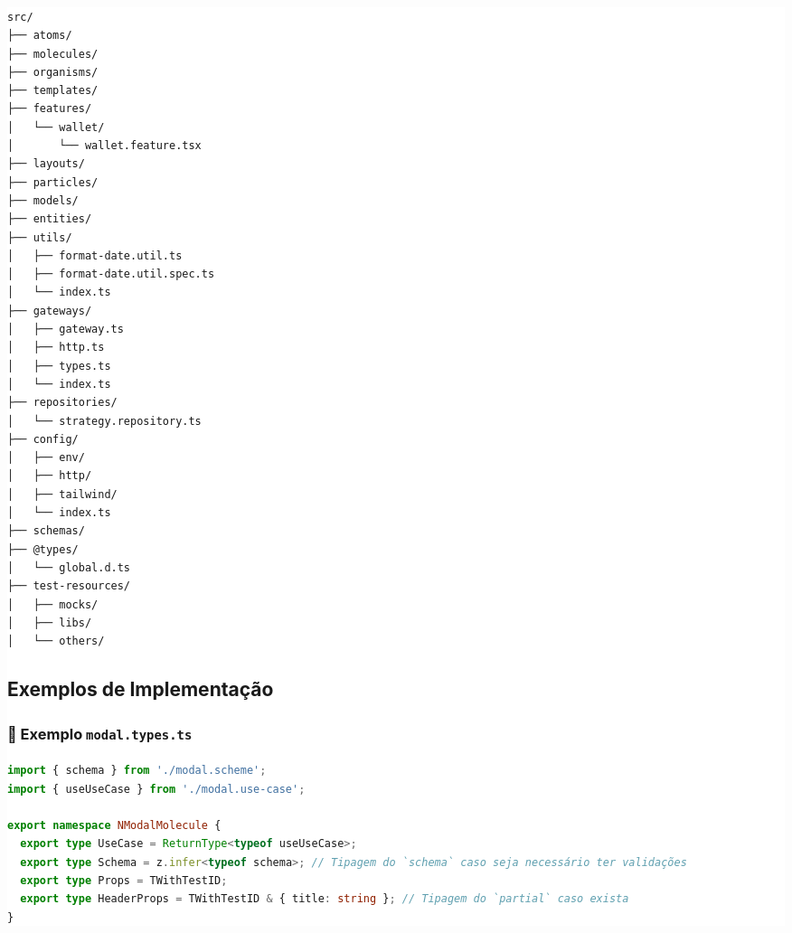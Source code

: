 ```bash
src/
├── atoms/
├── molecules/
├── organisms/
├── templates/
├── features/
│   └── wallet/
│       └── wallet.feature.tsx
├── layouts/
├── particles/
├── models/
├── entities/
├── utils/
│   ├── format-date.util.ts
│   ├── format-date.util.spec.ts
│   └── index.ts
├── gateways/
│   ├── gateway.ts
│   ├── http.ts
│   ├── types.ts
│   └── index.ts
├── repositories/
│   └── strategy.repository.ts
├── config/
│   ├── env/
│   ├── http/
│   ├── tailwind/
│   └── index.ts
├── schemas/
├── @types/
│   └── global.d.ts
├── test-resources/
│   ├── mocks/
│   ├── libs/
│   └── others/
```

## Exemplos de Implementação

### 📄 Exemplo `modal.types.ts`

```ts
import { schema } from './modal.scheme';
import { useUseCase } from './modal.use-case';

export namespace NModalMolecule {
  export type UseCase = ReturnType<typeof useUseCase>;
  export type Schema = z.infer<typeof schema>; // Tipagem do `schema` caso seja necessário ter validações
  export type Props = TWithTestID;
  export type HeaderProps = TWithTestID & { title: string }; // Tipagem do `partial` caso exista
}
```
